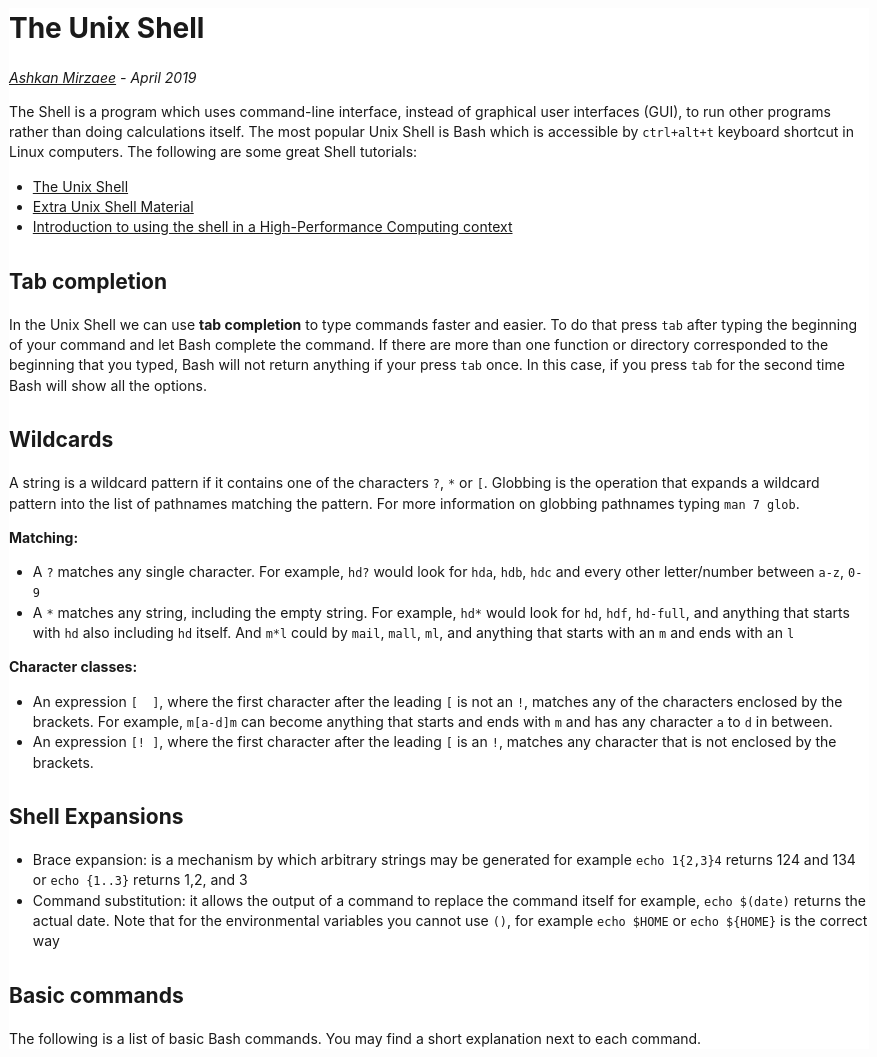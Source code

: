 # The Unix Shell
*[Ashkan Mirzaee](https://ashki23.github.io/index.html) - April 2019*

The Shell is a program which uses command-line interface, instead of graphical user interfaces (GUI), to run other programs rather than doing calculations itself. The most popular Unix Shell is Bash which is accessible by `ctrl+alt+t` keyboard shortcut in Linux computers. The following are some great Shell tutorials:

- [The Unix Shell](http://swcarpentry.github.io/shell-novice/)
- [Extra Unix Shell Material](http://swcarpentry.github.io/shell-extras/)
- [Introduction to using the shell in a High-Performance Computing context](https://hpc-carpentry.github.io/hpc-shell/)

## Tab completion
In the Unix Shell we can use **tab completion** to type commands faster and easier. To do that press `tab` after typing the beginning of your command and let Bash complete the command. If there are more than one function or directory corresponded to the beginning that you typed, Bash will not return anything if your press `tab` once. In this case, if you press `tab` for the second time Bash will show all the options.

## Wildcards
A  string  is  a  wildcard pattern if it contains one of the characters `?`, `*` or `[`.  Globbing is the operation that  expands  a  wildcard pattern  into  the list of pathnames matching the pattern. For more information on globbing pathnames typing `man 7 glob`. 

**Matching:**

- A `?` matches any single character. For example, `hd?` would look for `hda`, `hdb`, `hdc` and every other letter/number between `a-z`, `0-9`
- A `*` matches any string, including the empty string. For example, `hd*` would look for `hd`, `hdf`, `hd-full`, and anything that starts with `hd` also including `hd` itself. And `m*l` could by `mail`, `mall`, `ml`, and anything that starts with an `m` and ends with an `l`

**Character classes:**

- An expression `[  ]`, where the first character after the leading `[` is not an `!`, matches any of the characters enclosed by the brackets. For example, `m[a-d]m` can become anything that starts and ends with `m` and has any character `a` to `d` in between.
- An expression `[! ]`, where the first character after the leading `[` is an `!`, matches any character that is not enclosed by the brackets.

## Shell Expansions
- Brace expansion: is a mechanism by which arbitrary strings may be generated for example `echo 1{2,3}4` returns 124 and 134 or `echo {1..3}` returns 1,2, and 3
- Command substitution: it allows the output of a command to replace the command itself for example, `echo $(date)` returns the actual date. Note that for the environmental variables you cannot use `()`, for example `echo $HOME` or `echo ${HOME}` is the correct way

## Basic commands
The following is a list of basic Bash commands. You may find a short explanation next to each command. 
